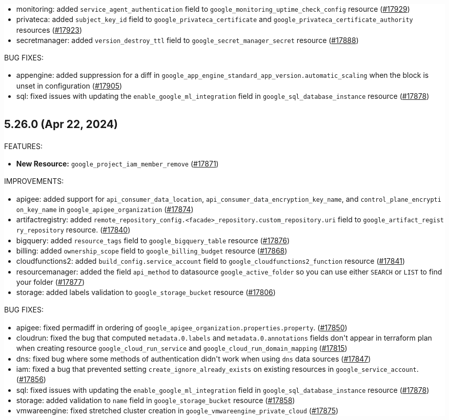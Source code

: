 * monitoring: added `service_agent_authentication` field to `google_monitoring_uptime_check_config` resource ([#17929](https://github.com/hashicorp/terraform-provider-google/pull/17929))
* privateca: added `subject_key_id` field to `google_privateca_certificate` and `google_privateca_certificate_authority` resources ([#17923](https://github.com/hashicorp/terraform-provider-google/pull/17923))
* secretmanager: added `version_destroy_ttl` field to `google_secret_manager_secret` resource ([#17888](https://github.com/hashicorp/terraform-provider-google/pull/17888))

BUG FIXES:
* appengine: added suppression for a diff in `google_app_engine_standard_app_version.automatic_scaling` when the block is unset in configuration ([#17905](https://github.com/hashicorp/terraform-provider-google/pull/17905))
* sql: fixed issues with updating the `enable_google_ml_integration` field in `google_sql_database_instance` resource ([#17878](https://github.com/hashicorp/terraform-provider-google/pull/17878))

## 5.26.0 (Apr 22, 2024)

FEATURES:
* **New Resource:** `google_project_iam_member_remove` ([#17871](https://github.com/hashicorp/terraform-provider-google/pull/17871))

IMPROVEMENTS:
* apigee: added support for `api_consumer_data_location`, `api_consumer_data_encryption_key_name`, and `control_plane_encryption_key_name` in `google_apigee_organization` ([#17874](https://github.com/hashicorp/terraform-provider-google/pull/17874))
* artifactregistry: added `remote_repository_config.<facade>_repository.custom_repository.uri` field to `google_artifact_registry_repository` resource. ([#17840](https://github.com/hashicorp/terraform-provider-google/pull/17840))
* bigquery: added `resource_tags` field to `google_bigquery_table` resource ([#17876](https://github.com/hashicorp/terraform-provider-google/pull/17876))
* billing: added `ownership_scope` field to `google_billing_budget` resource ([#17868](https://github.com/hashicorp/terraform-provider-google/pull/17868))
* cloudfunctions2: added `build_config.service_account` field to `google_cloudfunctions2_function` resource ([#17841](https://github.com/hashicorp/terraform-provider-google/pull/17841))
* resourcemanager: added the field `api_method` to datasource `google_active_folder` so you can use either `SEARCH` or `LIST` to find your folder ([#17877](https://github.com/hashicorp/terraform-provider-google/pull/17877))
* storage: added labels validation to `google_storage_bucket` resource ([#17806](https://github.com/hashicorp/terraform-provider-google/pull/17806))

BUG FIXES:
* apigee: fixed permadiff in ordering of `google_apigee_organization.properties.property`. ([#17850](https://github.com/hashicorp/terraform-provider-google/pull/17850))
* cloudrun: fixed the bug that computed `metadata.0.labels` and `metadata.0.annotations` fields don't appear in terraform plan when creating resource `google_cloud_run_service` and `google_cloud_run_domain_mapping` ([#17815](https://github.com/hashicorp/terraform-provider-google/pull/17815))
* dns: fixed bug where some methods of authentication didn't work when using `dns` data sources ([#17847](https://github.com/hashicorp/terraform-provider-google/pull/17847))
* iam: fixed a bug that prevented setting `create_ignore_already_exists` on existing resources in `google_service_account`. ([#17856](https://github.com/hashicorp/terraform-provider-google/pull/17856))
* sql: fixed issues with updating the `enable_google_ml_integration` field in `google_sql_database_instance` resource ([#17878](https://github.com/hashicorp/terraform-provider-google/pull/17878))
* storage: added validation to `name` field in `google_storage_bucket` resource ([#17858](https://github.com/hashicorp/terraform-provider-google/pull/17858))
* vmwareengine: fixed stretched cluster creation in `google_vmwareengine_private_cloud` ([#17875](https://github.com/hashicorp/terraform-provider-google/pull/17875))
